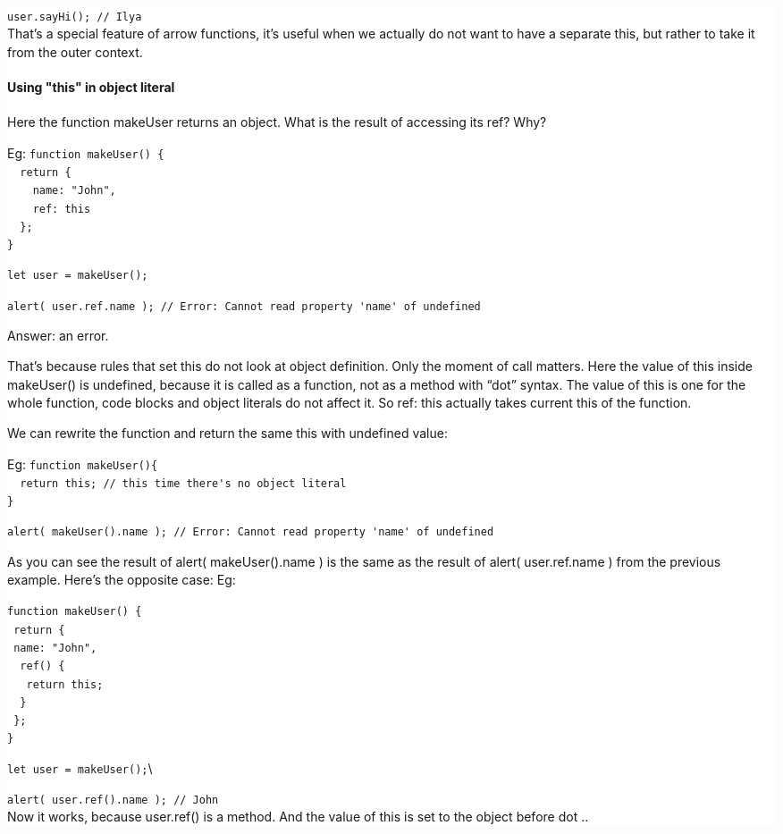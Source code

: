 `user.sayHi(); // Ilya`\
That’s a special feature of arrow functions, it’s useful when we actually do not want to have a separate this, but rather to take it from the outer context.

#### Using "this" in object literal

Here the function makeUser returns an object.
What is the result of accessing its ref? Why?

Eg:
`function makeUser() {`\
`  return {`\
`    name: "John",`\
`    ref: this`\
`  };`\
`}`

`let user = makeUser();`

`alert( user.ref.name ); // Error: Cannot read property 'name' of undefined`

Answer: an error.

That’s because rules that set this do not look at object definition. Only the moment of call matters.
Here the value of this inside makeUser() is undefined, because it is called as a function, not as a method with “dot” syntax.
The value of this is one for the whole function, code blocks and object literals do not affect it.
So ref: this actually takes current this of the function.

We can rewrite the function and return the same this with undefined value:

Eg:
`function makeUser(){`\
`  return this; // this time there's no object literal`\
`}`

`alert( makeUser().name ); // Error: Cannot read property 'name' of undefined`

As you can see the result of alert( makeUser().name ) is the same as the result of alert( user.ref.name ) from the previous example.
Here’s the opposite case:
Eg:

`function makeUser() {`\
` return {`\
` name: "John",`\
`  ref() {`\
`   return this;`\
`  }`\
` };`\
`}`

`let user = makeUser();`\

`alert( user.ref().name ); // John`\
Now it works, because user.ref() is a method. And the value of this is set to the object before dot ..
